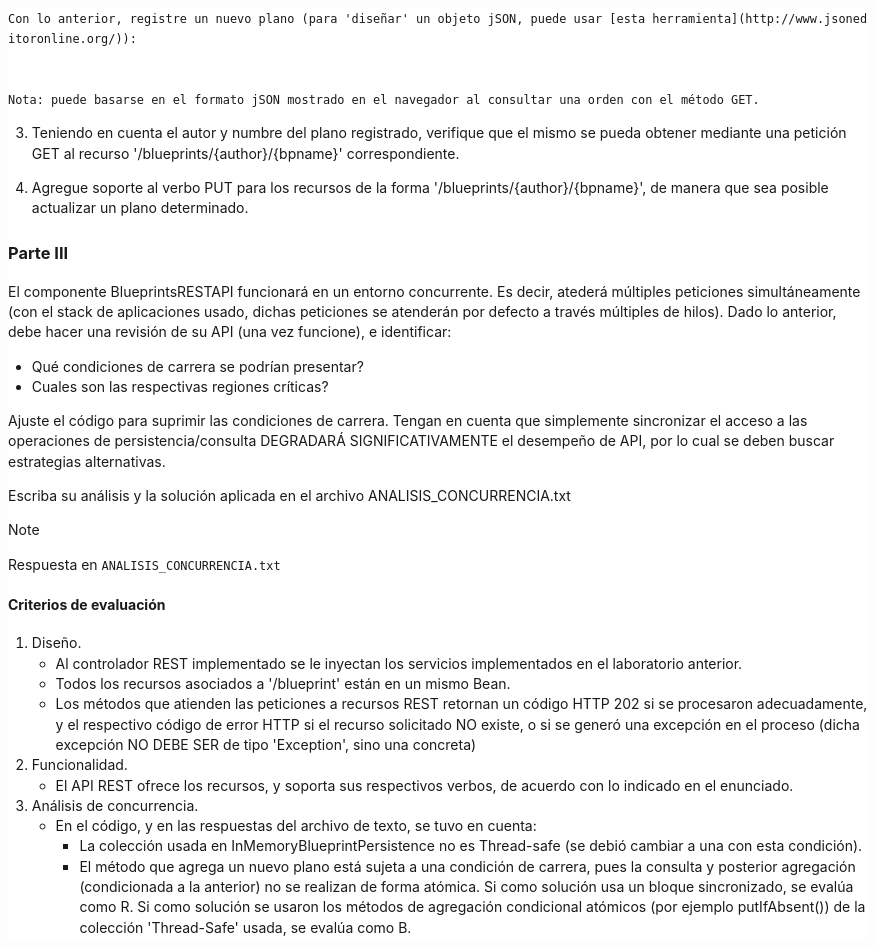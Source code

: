 	Con lo anterior, registre un nuevo plano (para 'diseñar' un objeto jSON, puede usar [esta herramienta](http://www.jsoneditoronline.org/)):
	

	Nota: puede basarse en el formato jSON mostrado en el navegador al consultar una orden con el método GET.


3. Teniendo en cuenta el autor y numbre del plano registrado, verifique que el mismo se pueda obtener mediante una petición GET al recurso '/blueprints/{author}/{bpname}' correspondiente.

4. Agregue soporte al verbo PUT para los recursos de la forma '/blueprints/{author}/{bpname}', de manera que sea posible actualizar un plano determinado.


### Parte III

El componente BlueprintsRESTAPI funcionará en un entorno concurrente. Es decir, atederá múltiples peticiones simultáneamente (con el stack de aplicaciones usado, dichas peticiones se atenderán por defecto a través múltiples de hilos). Dado lo anterior, debe hacer una revisión de su API (una vez funcione), e identificar:

* Qué condiciones de carrera se podrían presentar?
* Cuales son las respectivas regiones críticas?

Ajuste el código para suprimir las condiciones de carrera. Tengan en cuenta que simplemente sincronizar el acceso a las operaciones de persistencia/consulta DEGRADARÁ SIGNIFICATIVAMENTE el desempeño de API, por lo cual se deben buscar estrategias alternativas.

Escriba su análisis y la solución aplicada en el archivo ANALISIS_CONCURRENCIA.txt



> [!NOTE]
> Respuesta en `ANALISIS_CONCURRENCIA.txt`

#### Criterios de evaluación

1. Diseño.
	* Al controlador REST implementado se le inyectan los servicios implementados en el laboratorio anterior.
	* Todos los recursos asociados a '/blueprint' están en un mismo Bean.
	* Los métodos que atienden las peticiones a recursos REST retornan un código HTTP 202 si se procesaron adecuadamente, y el respectivo código de error HTTP si el recurso solicitado NO existe, o si se generó una excepción en el proceso (dicha excepción NO DEBE SER de tipo 'Exception', sino una concreta)	
2. Funcionalidad.
	* El API REST ofrece los recursos, y soporta sus respectivos verbos, de acuerdo con lo indicado en el enunciado.
3. Análisis de concurrencia.
	* En el código, y en las respuestas del archivo de texto, se tuvo en cuenta:
		* La colección usada en InMemoryBlueprintPersistence no es Thread-safe (se debió cambiar a una con esta condición).
		* El método que agrega un nuevo plano está sujeta a una condición de carrera, pues la consulta y posterior agregación (condicionada a la anterior) no se realizan de forma atómica. Si como solución usa un bloque sincronizado, se evalúa como R. Si como solución se usaron los métodos de agregación condicional atómicos (por ejemplo putIfAbsent()) de la colección 'Thread-Safe' usada, se evalúa como B.
